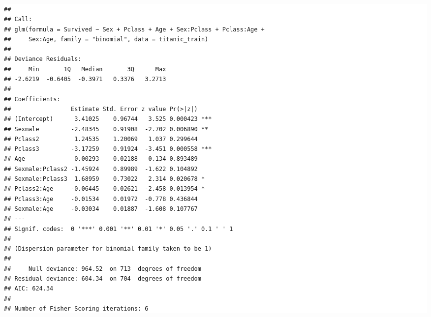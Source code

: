    ## 
    ## Call:
    ## glm(formula = Survived ~ Sex + Pclass + Age + Sex:Pclass + Pclass:Age + 
    ##     Sex:Age, family = "binomial", data = titanic_train)
    ## 
    ## Deviance Residuals: 
    ##     Min       1Q   Median       3Q      Max  
    ## -2.6219  -0.6405  -0.3971   0.3376   3.2713  
    ## 
    ## Coefficients:
    ##                 Estimate Std. Error z value Pr(>|z|)    
    ## (Intercept)      3.41025    0.96744   3.525 0.000423 ***
    ## Sexmale         -2.48345    0.91908  -2.702 0.006890 ** 
    ## Pclass2          1.24535    1.20069   1.037 0.299644    
    ## Pclass3         -3.17259    0.91924  -3.451 0.000558 ***
    ## Age             -0.00293    0.02188  -0.134 0.893489    
    ## Sexmale:Pclass2 -1.45924    0.89989  -1.622 0.104892    
    ## Sexmale:Pclass3  1.68959    0.73022   2.314 0.020678 *  
    ## Pclass2:Age     -0.06445    0.02621  -2.458 0.013954 *  
    ## Pclass3:Age     -0.01534    0.01972  -0.778 0.436844    
    ## Sexmale:Age     -0.03034    0.01887  -1.608 0.107767    
    ## ---
    ## Signif. codes:  0 '***' 0.001 '**' 0.01 '*' 0.05 '.' 0.1 ' ' 1
    ## 
    ## (Dispersion parameter for binomial family taken to be 1)
    ## 
    ##     Null deviance: 964.52  on 713  degrees of freedom
    ## Residual deviance: 604.34  on 704  degrees of freedom
    ## AIC: 624.34
    ## 
    ## Number of Fisher Scoring iterations: 6
